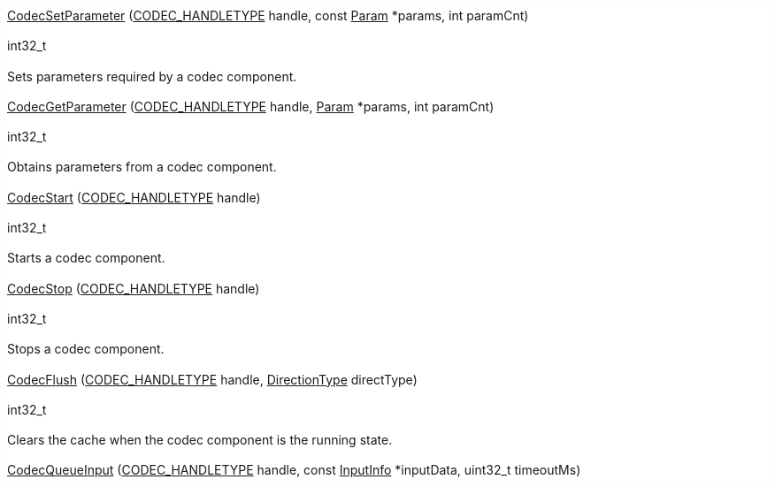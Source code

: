 <tr id="row37962305165623"><td class="cellrowborder" valign="top" width="50%" headers="mcps1.1.3.1.1 "><p id="p680237184165623"><a name="p680237184165623"></a><a name="p680237184165623"></a><a href="codec.md#gaa080cf23aa5f77b30f3b90a026d97cc0">CodecSetParameter</a> (<a href="codec.md#ga9381a619f36ac8d5d7f467d2f0404183">CODEC_HANDLETYPE</a> handle, const <a href="param.md">Param</a> *params, int paramCnt)</p>
</td>
<td class="cellrowborder" valign="top" width="50%" headers="mcps1.1.3.1.2 "><p id="p1037214716165623"><a name="p1037214716165623"></a><a name="p1037214716165623"></a>int32_t</p>
<p id="p1147345022165623"><a name="p1147345022165623"></a><a name="p1147345022165623"></a>Sets parameters required by a codec component.</p>
</td>
</tr>
<tr id="row1622355511165623"><td class="cellrowborder" valign="top" width="50%" headers="mcps1.1.3.1.1 "><p id="p19465736165623"><a name="p19465736165623"></a><a name="p19465736165623"></a><a href="codec.md#ga1d812eac032e3e05cf5bf71b03e93f65">CodecGetParameter</a> (<a href="codec.md#ga9381a619f36ac8d5d7f467d2f0404183">CODEC_HANDLETYPE</a> handle, <a href="param.md">Param</a> *params, int paramCnt)</p>
</td>
<td class="cellrowborder" valign="top" width="50%" headers="mcps1.1.3.1.2 "><p id="p1673293645165623"><a name="p1673293645165623"></a><a name="p1673293645165623"></a>int32_t</p>
<p id="p979895472165623"><a name="p979895472165623"></a><a name="p979895472165623"></a>Obtains parameters from a codec component.</p>
</td>
</tr>
<tr id="row1769872850165623"><td class="cellrowborder" valign="top" width="50%" headers="mcps1.1.3.1.1 "><p id="p127698502165623"><a name="p127698502165623"></a><a name="p127698502165623"></a><a href="codec.md#ga38c1744b0b4be5817ef49556ae665d18">CodecStart</a> (<a href="codec.md#ga9381a619f36ac8d5d7f467d2f0404183">CODEC_HANDLETYPE</a> handle)</p>
</td>
<td class="cellrowborder" valign="top" width="50%" headers="mcps1.1.3.1.2 "><p id="p801469000165623"><a name="p801469000165623"></a><a name="p801469000165623"></a>int32_t</p>
<p id="p1774921691165623"><a name="p1774921691165623"></a><a name="p1774921691165623"></a>Starts a codec component.</p>
</td>
</tr>
<tr id="row1881613211165623"><td class="cellrowborder" valign="top" width="50%" headers="mcps1.1.3.1.1 "><p id="p387052825165623"><a name="p387052825165623"></a><a name="p387052825165623"></a><a href="codec.md#ga8e7913c052c2e45e193fb0aab3f5c7fd">CodecStop</a> (<a href="codec.md#ga9381a619f36ac8d5d7f467d2f0404183">CODEC_HANDLETYPE</a> handle)</p>
</td>
<td class="cellrowborder" valign="top" width="50%" headers="mcps1.1.3.1.2 "><p id="p1532643611165623"><a name="p1532643611165623"></a><a name="p1532643611165623"></a>int32_t</p>
<p id="p601891044165623"><a name="p601891044165623"></a><a name="p601891044165623"></a>Stops a codec component.</p>
</td>
</tr>
<tr id="row1028986857165623"><td class="cellrowborder" valign="top" width="50%" headers="mcps1.1.3.1.1 "><p id="p1869610577165623"><a name="p1869610577165623"></a><a name="p1869610577165623"></a><a href="codec.md#gaa6ed6c24e29f8fdfbbb0a3d562260a6a">CodecFlush</a> (<a href="codec.md#ga9381a619f36ac8d5d7f467d2f0404183">CODEC_HANDLETYPE</a> handle, <a href="codec.md#ga8ef30fa9c08e08c8706653571f9f5b81">DirectionType</a> directType)</p>
</td>
<td class="cellrowborder" valign="top" width="50%" headers="mcps1.1.3.1.2 "><p id="p71678534165623"><a name="p71678534165623"></a><a name="p71678534165623"></a>int32_t</p>
<p id="p372788199165623"><a name="p372788199165623"></a><a name="p372788199165623"></a>Clears the cache when the codec component is the running state.</p>
</td>
</tr>
<tr id="row1647179982165623"><td class="cellrowborder" valign="top" width="50%" headers="mcps1.1.3.1.1 "><p id="p736867315165623"><a name="p736867315165623"></a><a name="p736867315165623"></a><a href="codec.md#ga0daece8dbf22da84f926761c994819bc">CodecQueueInput</a> (<a href="codec.md#ga9381a619f36ac8d5d7f467d2f0404183">CODEC_HANDLETYPE</a> handle, const <a href="inputinfo.md">InputInfo</a> *inputData, uint32_t timeoutMs)</p>
</td>